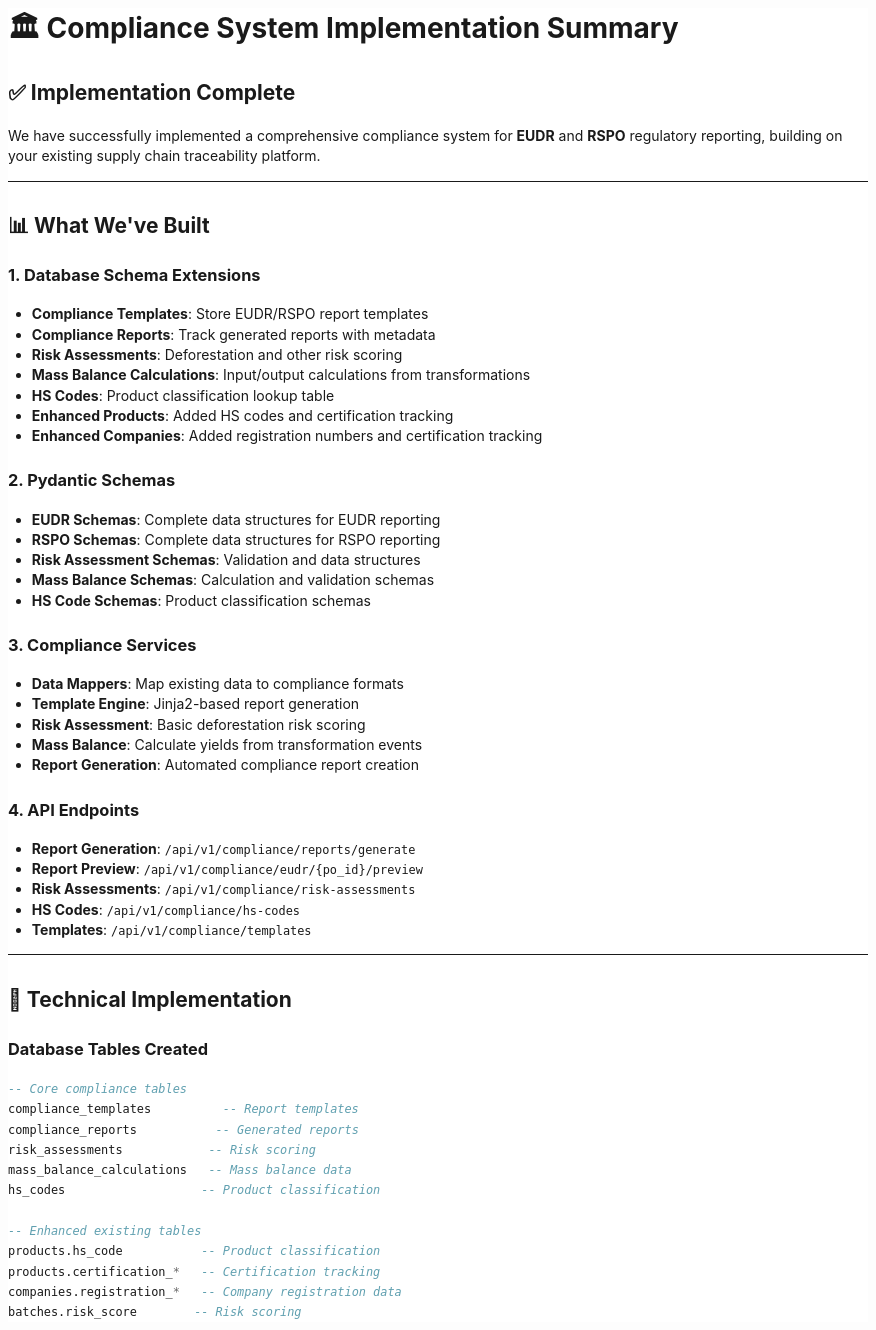 # 🏛️ **Compliance System Implementation Summary**

## **✅ Implementation Complete**

We have successfully implemented a comprehensive compliance system for **EUDR** and **RSPO** regulatory reporting, building on your existing supply chain traceability platform.

---

## **📊 What We've Built**

### **1. Database Schema Extensions**
- **Compliance Templates**: Store EUDR/RSPO report templates
- **Compliance Reports**: Track generated reports with metadata
- **Risk Assessments**: Deforestation and other risk scoring
- **Mass Balance Calculations**: Input/output calculations from transformations
- **HS Codes**: Product classification lookup table
- **Enhanced Products**: Added HS codes and certification tracking
- **Enhanced Companies**: Added registration numbers and certification tracking

### **2. Pydantic Schemas**
- **EUDR Schemas**: Complete data structures for EUDR reporting
- **RSPO Schemas**: Complete data structures for RSPO reporting
- **Risk Assessment Schemas**: Validation and data structures
- **Mass Balance Schemas**: Calculation and validation schemas
- **HS Code Schemas**: Product classification schemas

### **3. Compliance Services**
- **Data Mappers**: Map existing data to compliance formats
- **Template Engine**: Jinja2-based report generation
- **Risk Assessment**: Basic deforestation risk scoring
- **Mass Balance**: Calculate yields from transformation events
- **Report Generation**: Automated compliance report creation

### **4. API Endpoints**
- **Report Generation**: `/api/v1/compliance/reports/generate`
- **Report Preview**: `/api/v1/compliance/eudr/{po_id}/preview`
- **Risk Assessments**: `/api/v1/compliance/risk-assessments`
- **HS Codes**: `/api/v1/compliance/hs-codes`
- **Templates**: `/api/v1/compliance/templates`

---

## **🔧 Technical Implementation**

### **Database Tables Created**
```sql
-- Core compliance tables
compliance_templates          -- Report templates
compliance_reports           -- Generated reports
risk_assessments            -- Risk scoring
mass_balance_calculations   -- Mass balance data
hs_codes                   -- Product classification

-- Enhanced existing tables
products.hs_code           -- Product classification
products.certification_*   -- Certification tracking
companies.registration_*   -- Company registration data
batches.risk_score        -- Risk scoring
```
